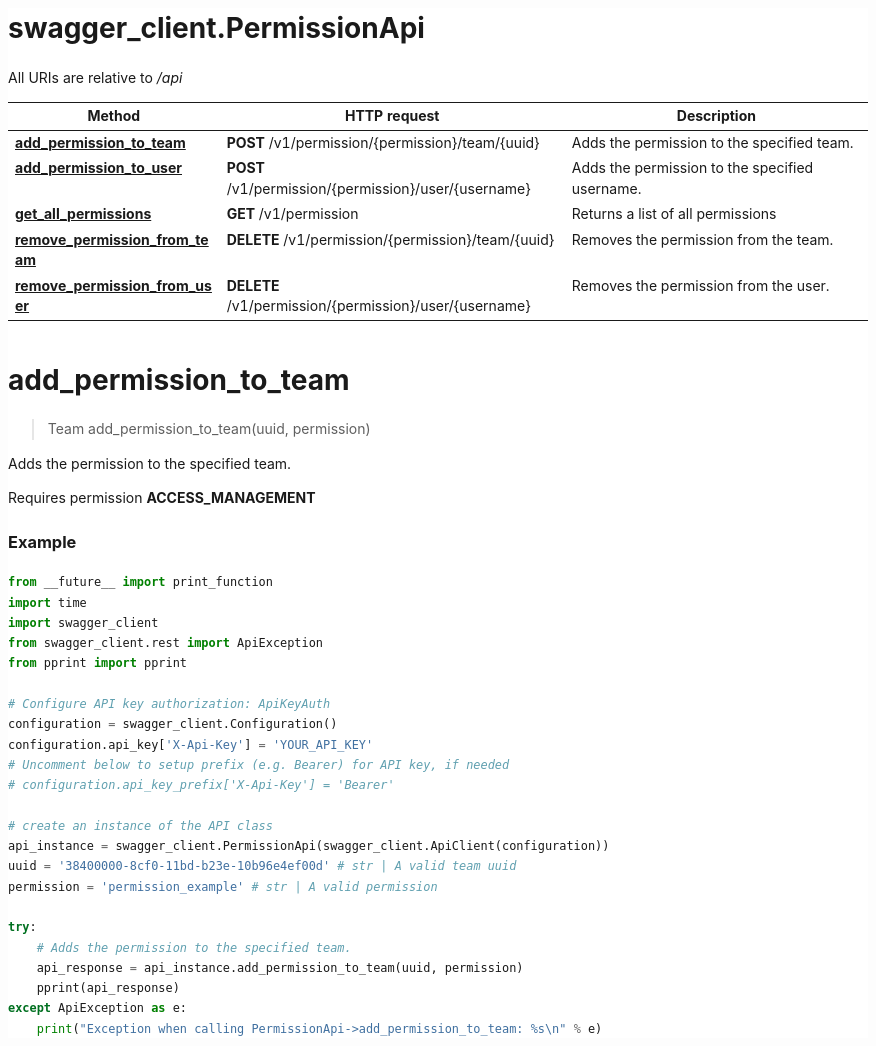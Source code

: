 # swagger_client.PermissionApi

All URIs are relative to */api*

Method | HTTP request | Description
------------- | ------------- | -------------
[**add_permission_to_team**](PermissionApi.md#add_permission_to_team) | **POST** /v1/permission/{permission}/team/{uuid} | Adds the permission to the specified team.
[**add_permission_to_user**](PermissionApi.md#add_permission_to_user) | **POST** /v1/permission/{permission}/user/{username} | Adds the permission to the specified username.
[**get_all_permissions**](PermissionApi.md#get_all_permissions) | **GET** /v1/permission | Returns a list of all permissions
[**remove_permission_from_team**](PermissionApi.md#remove_permission_from_team) | **DELETE** /v1/permission/{permission}/team/{uuid} | Removes the permission from the team.
[**remove_permission_from_user**](PermissionApi.md#remove_permission_from_user) | **DELETE** /v1/permission/{permission}/user/{username} | Removes the permission from the user.

# **add_permission_to_team**
> Team add_permission_to_team(uuid, permission)

Adds the permission to the specified team.

<p>Requires permission <strong>ACCESS_MANAGEMENT</strong></p>

### Example
```python
from __future__ import print_function
import time
import swagger_client
from swagger_client.rest import ApiException
from pprint import pprint

# Configure API key authorization: ApiKeyAuth
configuration = swagger_client.Configuration()
configuration.api_key['X-Api-Key'] = 'YOUR_API_KEY'
# Uncomment below to setup prefix (e.g. Bearer) for API key, if needed
# configuration.api_key_prefix['X-Api-Key'] = 'Bearer'

# create an instance of the API class
api_instance = swagger_client.PermissionApi(swagger_client.ApiClient(configuration))
uuid = '38400000-8cf0-11bd-b23e-10b96e4ef00d' # str | A valid team uuid
permission = 'permission_example' # str | A valid permission

try:
    # Adds the permission to the specified team.
    api_response = api_instance.add_permission_to_team(uuid, permission)
    pprint(api_response)
except ApiException as e:
    print("Exception when calling PermissionApi->add_permission_to_team: %s\n" % e)
```
